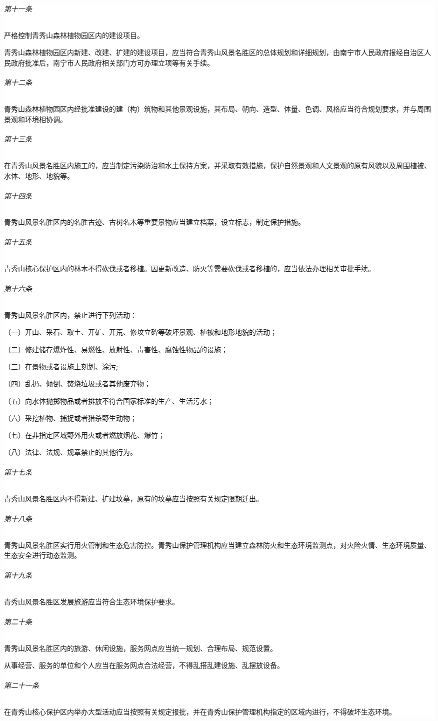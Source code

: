 ###### 第十一条

严格控制青秀山森林植物园区内的建设项目。

青秀山森林植物园区内新建、改建、扩建的建设项目，应当符合青秀山风景名胜区的总体规划和详细规划，由南宁市人民政府报经自治区人民政府批准后，南宁市人民政府相关部门方可办理立项等有关手续。

###### 第十二条

青秀山森林植物园区内经批准建设的建（构）筑物和其他景观设施，其布局、朝向、造型、体量、色调、风格应当符合规划要求，并与周围景观和环境相协调。

###### 第十三条

在青秀山风景名胜区内施工的，应当制定污染防治和水土保持方案，并采取有效措施，保护自然景观和人文景观的原有风貌以及周围植被、水体、地形、地貌等。

###### 第十四条

青秀山风景名胜区内的名胜古迹、古树名木等重要景物应当建立档案，设立标志，制定保护措施。

###### 第十五条

青秀山核心保护区内的林木不得砍伐或者移植。因更新改造、防火等需要砍伐或者移植的，应当依法办理相关审批手续。

###### 第十六条

青秀山风景名胜区内，禁止进行下列活动：

（一）开山、采石、取土、开矿、开荒、修坟立碑等破坏景观、植被和地形地貌的活动；

（二）修建储存爆炸性、易燃性、放射性、毒害性、腐蚀性物品的设施；

（三）在景物或者设施上刻划、涂污;

（四）乱扔、倾倒、焚烧垃圾或者其他废弃物；

（五）向水体抛掷物品或者排放不符合国家标准的生产、生活污水；

（六）采挖植物、捕捉或者猎杀野生动物；

（七）在非指定区域野外用火或者燃放烟花、爆竹；

（八）法律、法规、规章禁止的其他行为。

###### 第十七条

青秀山风景名胜区内不得新建、扩建坟墓，原有的坟墓应当按照有关规定限期迁出。

###### 第十八条

青秀山风景名胜区实行用火管制和生态危害防控。青秀山保护管理机构应当建立森林防火和生态环境监测点，对火险火情、生态环境质量、生态安全进行动态监测。

###### 第十九条

青秀山风景名胜区发展旅游应当符合生态环境保护要求。

###### 第二十条

青秀山风景名胜区内的旅游、休闲设施，服务网点应当统一规划、合理布局、规范设置。

从事经营、服务的单位和个人应当在服务网点合法经营，不得乱搭乱建设施、乱摆放设备。

###### 第二十一条

在青秀山核心保护区内举办大型活动应当按照有关规定报批，并在青秀山保护管理机构指定的区域内进行，不得破坏生态环境。
